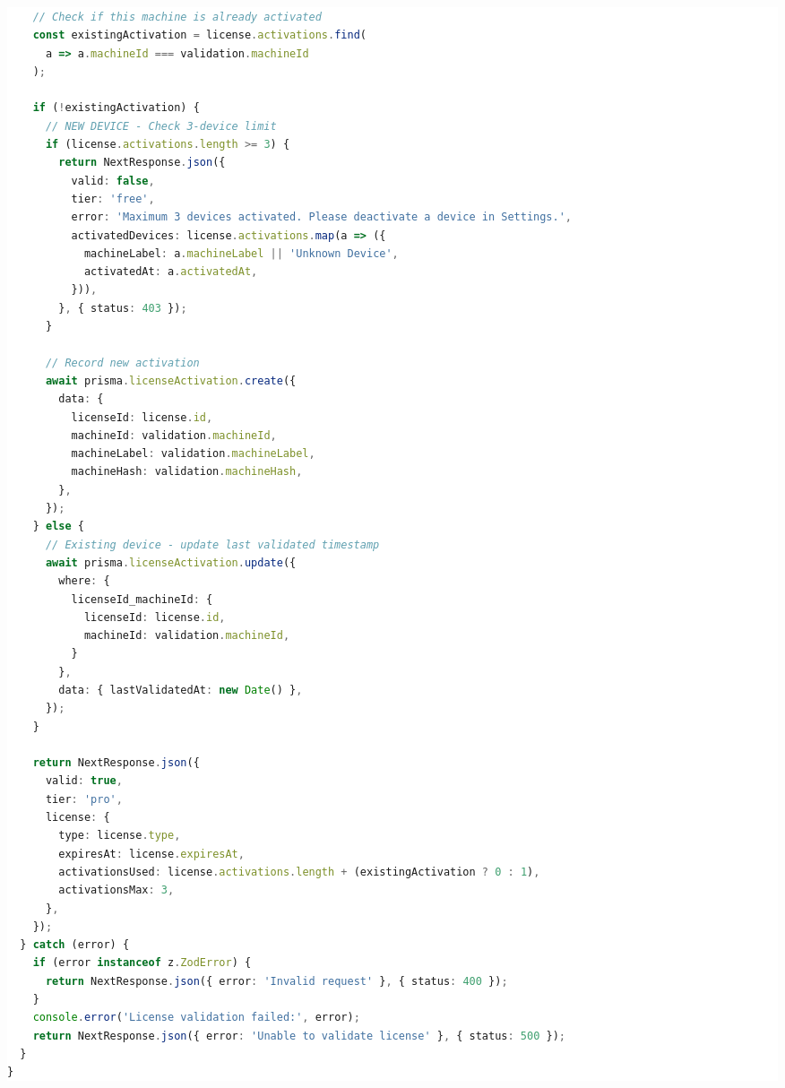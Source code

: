 ```typescript
    // Check if this machine is already activated
    const existingActivation = license.activations.find(
      a => a.machineId === validation.machineId
    );

    if (!existingActivation) {
      // NEW DEVICE - Check 3-device limit
      if (license.activations.length >= 3) {
        return NextResponse.json({
          valid: false,
          tier: 'free',
          error: 'Maximum 3 devices activated. Please deactivate a device in Settings.',
          activatedDevices: license.activations.map(a => ({
            machineLabel: a.machineLabel || 'Unknown Device',
            activatedAt: a.activatedAt,
          })),
        }, { status: 403 });
      }

      // Record new activation
      await prisma.licenseActivation.create({
        data: {
          licenseId: license.id,
          machineId: validation.machineId,
          machineLabel: validation.machineLabel,
          machineHash: validation.machineHash,
        },
      });
    } else {
      // Existing device - update last validated timestamp
      await prisma.licenseActivation.update({
        where: {
          licenseId_machineId: {
            licenseId: license.id,
            machineId: validation.machineId,
          }
        },
        data: { lastValidatedAt: new Date() },
      });
    }

    return NextResponse.json({
      valid: true,
      tier: 'pro',
      license: {
        type: license.type,
        expiresAt: license.expiresAt,
        activationsUsed: license.activations.length + (existingActivation ? 0 : 1),
        activationsMax: 3,
      },
    });
  } catch (error) {
    if (error instanceof z.ZodError) {
      return NextResponse.json({ error: 'Invalid request' }, { status: 400 });
    }
    console.error('License validation failed:', error);
    return NextResponse.json({ error: 'Unable to validate license' }, { status: 500 });
  }
}
```

